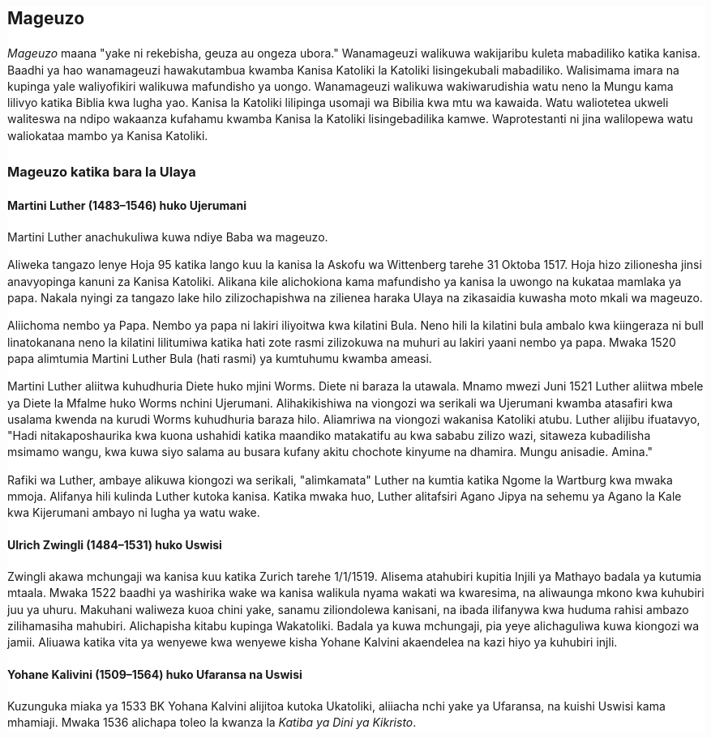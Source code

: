 ## Mageuzo

_Mageuzo_ maana "yake ni rekebisha, geuza au ongeza ubora." Wanamageuzi walikuwa wakijaribu kuleta mabadiliko katika kanisa. Baadhi ya hao wanamageuzi hawakutambua kwamba Kanisa Katoliki la Katoliki lisingekubali mabadiliko. Walisimama imara na kupinga yale waliyofikiri walikuwa mafundisho ya uongo. Wanamageuzi walikuwa wakiwarudishia watu neno la Mungu kama lilivyo katika Biblia kwa lugha yao. Kanisa la Katoliki lilipinga usomaji wa Bibilia kwa mtu wa kawaida. Watu waliotetea ukweli waliteswa na ndipo wakaanza kufahamu kwamba Kanisa la Katoliki lisingebadilika kamwe. Waprotestanti ni jina walilopewa watu waliokataa mambo ya Kanisa Katoliki.

### Mageuzo katika bara la Ulaya

#### Martini Luther (1483–1546) huko Ujerumani

Martini Luther anachukuliwa kuwa ndiye Baba wa mageuzo.

Aliweka tangazo lenye Hoja 95 katika lango kuu la kanisa la Askofu wa Wittenberg tarehe 31 Oktoba 1517. Hoja hizo zilionesha jinsi anavyopinga kanuni za Kanisa Katoliki. Alikana kile alichokiona kama mafundisho ya kanisa la uwongo na kukataa mamlaka ya papa. Nakala nyingi za tangazo lake hilo zilizochapishwa na zilienea haraka Ulaya na zikasaidia kuwasha moto mkali wa mageuzo.

Aliichoma nembo ya Papa. Nembo ya papa ni lakiri iliyoitwa kwa kilatini Bula. Neno hili la kilatini bula ambalo kwa kiingeraza ni bull linatokanana neno la kilatini lilitumiwa katika hati zote rasmi zilizokuwa na muhuri au lakiri yaani nembo ya papa. Mwaka 1520 papa alimtumia Martini Luther Bula (hati rasmi) ya kumtuhumu kwamba ameasi.

Martini Luther aliitwa kuhudhuria Diete huko mjini Worms. Diete ni baraza la utawala. Mnamo mwezi Juni 1521 Luther aliitwa mbele ya Diete la Mfalme huko Worms nchini Ujerumani. Alihakikishiwa na viongozi wa serikali wa Ujerumani kwamba atasafiri kwa usalama kwenda na kurudi Worms kuhudhuria baraza hilo. Aliamriwa na viongozi wakanisa Katoliki atubu. Luther alijibu ifuatavyo, "Hadi nitakaposhaurika kwa kuona ushahidi katika maandiko matakatifu au kwa sababu zilizo wazi, sitaweza kubadilisha msimamo wangu, kwa kuwa siyo salama au busara kufany akitu chochote kinyume na dhamira. Mungu anisadie. Amina."

Rafiki wa Luther, ambaye alikuwa kiongozi wa serikali, "alimkamata" Luther na kumtia katika Ngome la Wartburg kwa mwaka mmoja. Alifanya hili kulinda Luther kutoka kanisa. Katika mwaka huo, Luther alitafsiri Agano Jipya na sehemu ya Agano la Kale kwa Kijerumani ambayo ni lugha ya watu wake.

#### Ulrich Zwingli (1484–1531) huko Uswisi

Zwingli akawa mchungaji wa kanisa kuu katika Zurich tarehe 1/1/1519. Alisema atahubiri kupitia Injili ya Mathayo badala ya kutumia mtaala. Mwaka 1522 baadhi ya washirika wake wa kanisa walikula nyama wakati wa kwaresima, na aliwaunga mkono kwa kuhubiri juu ya uhuru. Makuhani waliweza kuoa chini yake, sanamu ziliondolewa kanisani, na ibada ilifanywa kwa huduma rahisi ambazo zilihamasiha mahubiri. Alichapisha kitabu kupinga Wakatoliki. Badala ya kuwa mchungaji, pia yeye alichaguliwa kuwa kiongozi wa jamii. Aliuawa katika vita ya wenyewe kwa wenyewe kisha Yohane Kalvini akaendelea na kazi hiyo ya kuhubiri injli.

#### Yohane Kalivini (1509–1564) huko Ufaransa na Uswisi

Kuzunguka miaka ya 1533 BK Yohana Kalvini alijitoa kutoka Ukatoliki, aliiacha nchi yake ya Ufaransa, na kuishi Uswisi kama mhamiaji. Mwaka 1536 alichapa toleo la kwanza la _Katiba ya Dini ya Kikristo_.

